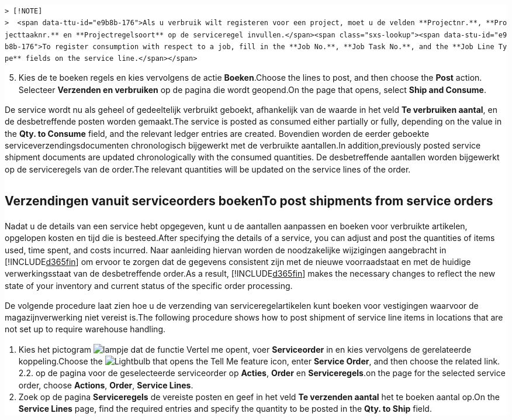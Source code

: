     > [!NOTE]  
    >  <span data-ttu-id="e9b8b-176">Als u verbruik wilt registeren voor een project, moet u de velden **Projectnr.**, **Projecttaaknr.** en **Projectregelsoort** op de serviceregel invullen.</span><span class="sxs-lookup"><span data-stu-id="e9b8b-176">To register consumption with respect to a job, fill in the **Job No.**, **Job Task No.**, and the **Job Line Type** fields on the service line.</span></span>  

5. <span data-ttu-id="e9b8b-177">Kies de te boeken regels en kies vervolgens de actie **Boeken**.</span><span class="sxs-lookup"><span data-stu-id="e9b8b-177">Choose the lines to post, and then choose the **Post** action.</span></span> <span data-ttu-id="e9b8b-178">Selecteer **Verzenden en verbruiken** op de pagina die wordt geopend.</span><span class="sxs-lookup"><span data-stu-id="e9b8b-178">On the page that opens, select **Ship and Consume**.</span></span>  

<span data-ttu-id="e9b8b-179">De service wordt nu als geheel of gedeeltelijk verbruikt geboekt, afhankelijk van de waarde in het veld **Te verbruiken aantal**, en de desbetreffende posten worden gemaakt.</span><span class="sxs-lookup"><span data-stu-id="e9b8b-179">The service is posted as consumed either partially or fully, depending on the value in the **Qty. to Consume** field, and the relevant ledger entries are created.</span></span> <span data-ttu-id="e9b8b-180">Bovendien worden de eerder geboekte serviceverzendingsdocumenten chronologisch bijgewerkt met de verbruikte aantallen.</span><span class="sxs-lookup"><span data-stu-id="e9b8b-180">In addition,previously posted service shipment documents are updated chronologically with the consumed quantities.</span></span> <span data-ttu-id="e9b8b-181">De desbetreffende aantallen worden bijgewerkt op de serviceregels van de order.</span><span class="sxs-lookup"><span data-stu-id="e9b8b-181">The relevant quantities will be updated on the service lines of the order.</span></span>  

## <a name="to-post-shipments-from-service-orders"></a><span data-ttu-id="e9b8b-182">Verzendingen vanuit serviceorders boeken</span><span class="sxs-lookup"><span data-stu-id="e9b8b-182">To post shipments from service orders</span></span>  
<span data-ttu-id="e9b8b-183">Nadat u de details van een service hebt opgegeven, kunt u de aantallen aanpassen en boeken voor verbruikte artikelen, opgelopen kosten en tijd die is besteed.</span><span class="sxs-lookup"><span data-stu-id="e9b8b-183">After specifying the details of a service, you can adjust and post the quantities of items used, time spent, and costs incurred.</span></span> <span data-ttu-id="e9b8b-184">Naar aanleiding hiervan worden de noodzakelijke wijzigingen aangebracht in [!INCLUDE[d365fin](includes/d365fin_md.md)] om ervoor te zorgen dat de gegevens consistent zijn met de nieuwe voorraadstaat en met de huidige verwerkingsstaat van de desbetreffende order.</span><span class="sxs-lookup"><span data-stu-id="e9b8b-184">As a result, [!INCLUDE[d365fin](includes/d365fin_md.md)] makes the necessary changes to reflect the new state of your inventory and current status of the specific order processing.</span></span>  

<span data-ttu-id="e9b8b-185">De volgende procedure laat zien hoe u de verzending van serviceregelartikelen kunt boeken voor vestigingen waarvoor de magazijnverwerking niet vereist is.</span><span class="sxs-lookup"><span data-stu-id="e9b8b-185">The following procedure shows how to post shipment of service line items in locations that are not set up to require warehouse handling.</span></span>  

1. <span data-ttu-id="e9b8b-186">Kies het pictogram ![lampje dat de functie Vertel me opent](media/ui-search/search_small.png "Vertel me wat u wilt doen"), voer **Serviceorder** in en kies vervolgens de gerelateerde koppeling.</span><span class="sxs-lookup"><span data-stu-id="e9b8b-186">Choose the ![Lightbulb that opens the Tell Me feature](media/ui-search/search_small.png "Tell me what you want to do") icon, enter **Service Order**, and then choose the related link.</span></span> <span data-ttu-id="e9b8b-187">2.</span><span class="sxs-lookup"><span data-stu-id="e9b8b-187">2.</span></span> <span data-ttu-id="e9b8b-188">op de pagina voor de geselecteerde serviceorder op **Acties**, **Order** en **Serviceregels**.</span><span class="sxs-lookup"><span data-stu-id="e9b8b-188">on the page for the selected service order, choose **Actions**, **Order**, **Service Lines**.</span></span>  
3. <span data-ttu-id="e9b8b-189">Zoek op de pagina **Serviceregels** de vereiste posten en geef in het veld **Te verzenden aantal** het te boeken aantal op.</span><span class="sxs-lookup"><span data-stu-id="e9b8b-189">On the **Service Lines** page, find the required entries and specify the quantity to be posted in the **Qty. to Ship** field.</span></span>  
